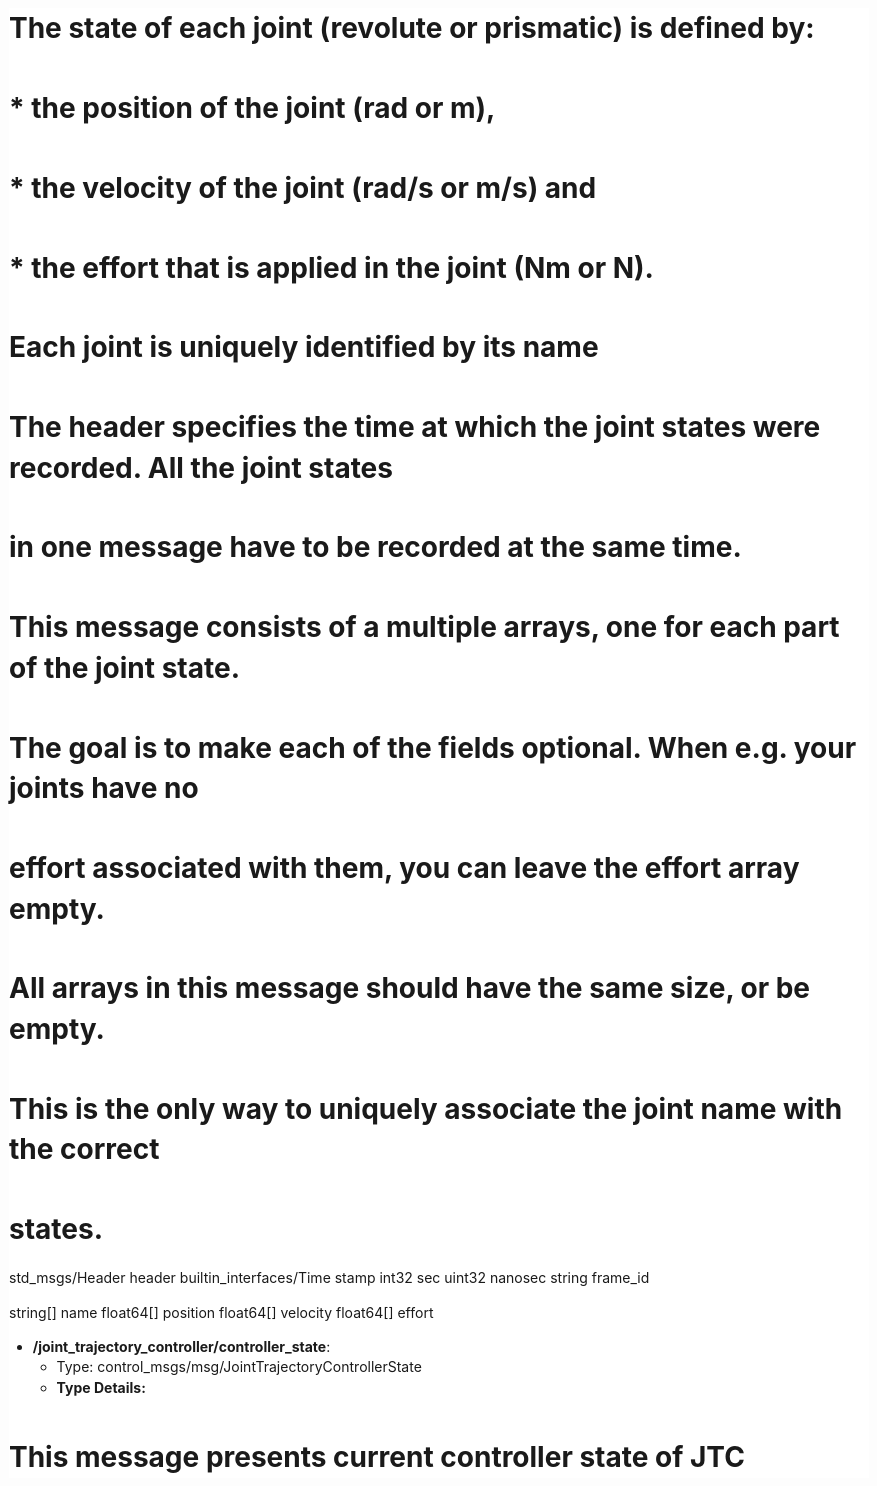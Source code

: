 # The state of each joint (revolute or prismatic) is defined by:
#  * the position of the joint (rad or m),
#  * the velocity of the joint (rad/s or m/s) and
#  * the effort that is applied in the joint (Nm or N).
#
# Each joint is uniquely identified by its name
# The header specifies the time at which the joint states were recorded. All the joint states
# in one message have to be recorded at the same time.
#
# This message consists of a multiple arrays, one for each part of the joint state.
# The goal is to make each of the fields optional. When e.g. your joints have no
# effort associated with them, you can leave the effort array empty.
#
# All arrays in this message should have the same size, or be empty.
# This is the only way to uniquely associate the joint name with the correct
# states.

std_msgs/Header header
	builtin_interfaces/Time stamp
		int32 sec
		uint32 nanosec
	string frame_id

string[] name
float64[] position
float64[] velocity
float64[] effort
- **/joint_trajectory_controller/controller_state**:
  - Type: control_msgs/msg/JointTrajectoryControllerState
  - **Type Details:**
# This message presents current controller state of JTC
